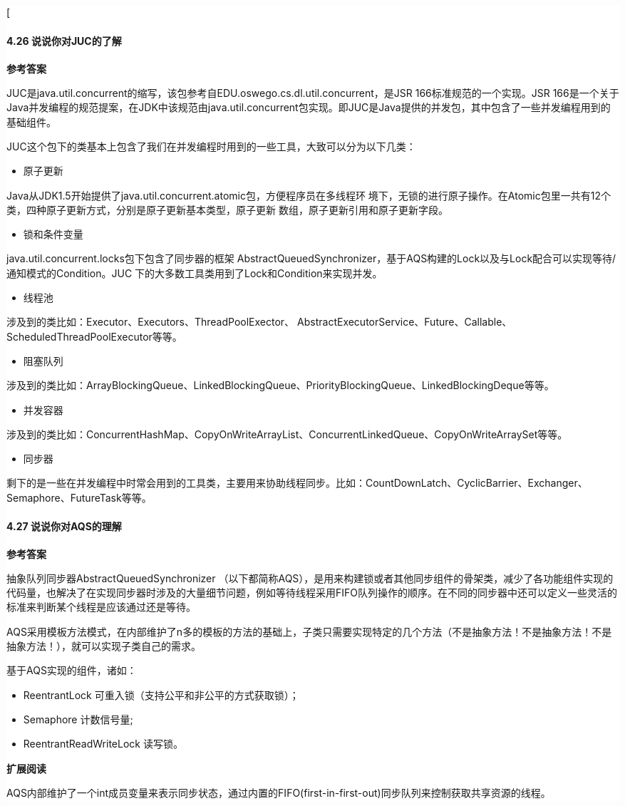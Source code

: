 [

#### 4.26 说说你对JUC的了解

 **参考答案**

JUC是java.util.concurrent的缩写，该包参考自EDU.oswego.cs.dl.util.concurrent，是JSR
166标准规范的一个实现。JSR
166是一个关于Java并发编程的规范提案，在JDK中该规范由java.util.concurrent包实现。即JUC是Java提供的并发包，其中包含了一些并发编程用到的基础组件。

JUC这个包下的类基本上包含了我们在并发编程时用到的一些工具，大致可以分为以下几类：

  * 原子更新

Java从JDK1.5开始提供了java.util.concurrent.atomic包，方便程序员在多线程环
境下，无锁的进行原子操作。在Atomic包里一共有12个类，四种原子更新方式，分别是原子更新基本类型，原子更新 数组，原子更新引用和原子更新字段。

  * 锁和条件变量

java.util.concurrent.locks包下包含了同步器的框架
AbstractQueuedSynchronizer，基于AQS构建的Lock以及与Lock配合可以实现等待/通知模式的Condition。JUC
下的大多数工具类用到了Lock和Condition来实现并发。

  * 线程池

涉及到的类比如：Executor、Executors、ThreadPoolExector、
AbstractExecutorService、Future、Callable、ScheduledThreadPoolExecutor等等。

  * 阻塞队列

涉及到的类比如：ArrayBlockingQueue、LinkedBlockingQueue、PriorityBlockingQueue、LinkedBlockingDeque等等。

  * 并发容器

涉及到的类比如：ConcurrentHashMap、CopyOnWriteArrayList、ConcurrentLinkedQueue、CopyOnWriteArraySet等等。

  * 同步器

剩下的是一些在并发编程中时常会用到的工具类，主要用来协助线程同步。比如：CountDownLatch、CyclicBarrier、Exchanger、Semaphore、FutureTask等等。

#### 4.27 说说你对AQS的理解

 **参考答案**

抽象队列同步器AbstractQueuedSynchronizer
（以下都简称AQS），是用来构建锁或者其他同步组件的骨架类，减少了各功能组件实现的代码量，也解决了在实现同步器时涉及的大量细节问题，例如等待线程采用FIFO队列操作的顺序。在不同的同步器中还可以定义一些灵活的标准来判断某个线程是应该通过还是等待。

AQS采用模板方法模式，在内部维护了n多的模板的方法的基础上，子类只需要实现特定的几个方法（不是抽象方法！不是抽象方法！不是抽象方法！），就可以实现子类自己的需求。

基于AQS实现的组件，诸如：

  * ReentrantLock 可重入锁（支持公平和非公平的方式获取锁）；

  * Semaphore 计数信号量;

  * ReentrantReadWriteLock 读写锁。

 **扩展阅读**

AQS内部维护了一个int成员变量来表示同步状态，通过内置的FIFO(first-in-first-out)同步队列来控制获取共享资源的线程。
